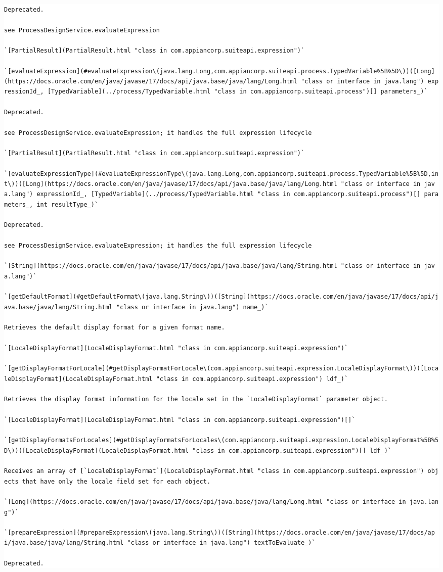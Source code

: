     Deprecated.

    see ProcessDesignService.evaluateExpression

    `[PartialResult](PartialResult.html "class in com.appiancorp.suiteapi.expression")`

    `[evaluateExpression](#evaluateExpression\(java.lang.Long,com.appiancorp.suiteapi.process.TypedVariable%5B%5D\))([Long](https://docs.oracle.com/en/java/javase/17/docs/api/java.base/java/lang/Long.html "class or interface in java.lang") expressionId_, [TypedVariable](../process/TypedVariable.html "class in com.appiancorp.suiteapi.process")[] parameters_)`

    Deprecated.

    see ProcessDesignService.evaluateExpression; it handles the full expression lifecycle

    `[PartialResult](PartialResult.html "class in com.appiancorp.suiteapi.expression")`

    `[evaluateExpressionType](#evaluateExpressionType\(java.lang.Long,com.appiancorp.suiteapi.process.TypedVariable%5B%5D,int\))([Long](https://docs.oracle.com/en/java/javase/17/docs/api/java.base/java/lang/Long.html "class or interface in java.lang") expressionId_, [TypedVariable](../process/TypedVariable.html "class in com.appiancorp.suiteapi.process")[] parameters_, int resultType_)`

    Deprecated.

    see ProcessDesignService.evaluateExpression; it handles the full expression lifecycle

    `[String](https://docs.oracle.com/en/java/javase/17/docs/api/java.base/java/lang/String.html "class or interface in java.lang")`

    `[getDefaultFormat](#getDefaultFormat\(java.lang.String\))([String](https://docs.oracle.com/en/java/javase/17/docs/api/java.base/java/lang/String.html "class or interface in java.lang") name_)`

    Retrieves the default display format for a given format name.

    `[LocaleDisplayFormat](LocaleDisplayFormat.html "class in com.appiancorp.suiteapi.expression")`

    `[getDisplayFormatForLocale](#getDisplayFormatForLocale\(com.appiancorp.suiteapi.expression.LocaleDisplayFormat\))([LocaleDisplayFormat](LocaleDisplayFormat.html "class in com.appiancorp.suiteapi.expression") ldf_)`

    Retrieves the display format information for the locale set in the `LocaleDisplayFormat` parameter object.

    `[LocaleDisplayFormat](LocaleDisplayFormat.html "class in com.appiancorp.suiteapi.expression")[]`

    `[getDisplayFormatsForLocales](#getDisplayFormatsForLocales\(com.appiancorp.suiteapi.expression.LocaleDisplayFormat%5B%5D\))([LocaleDisplayFormat](LocaleDisplayFormat.html "class in com.appiancorp.suiteapi.expression")[] ldf_)`

    Receives an array of [`LocaleDisplayFormat`](LocaleDisplayFormat.html "class in com.appiancorp.suiteapi.expression") objects that have only the locale field set for each object.

    `[Long](https://docs.oracle.com/en/java/javase/17/docs/api/java.base/java/lang/Long.html "class or interface in java.lang")`

    `[prepareExpression](#prepareExpression\(java.lang.String\))([String](https://docs.oracle.com/en/java/javase/17/docs/api/java.base/java/lang/String.html "class or interface in java.lang") textToEvaluate_)`

    Deprecated.
